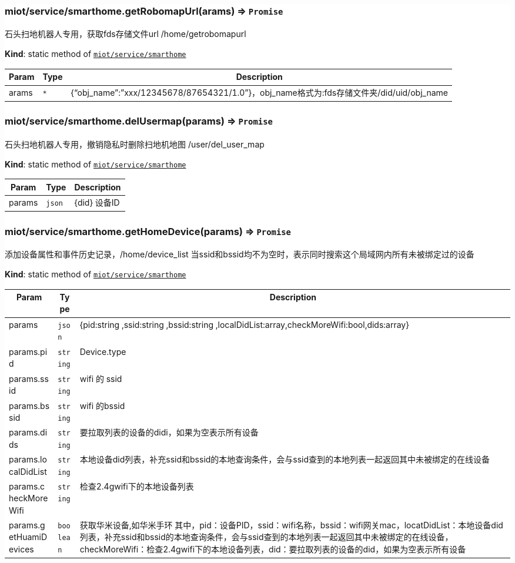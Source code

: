 <a name="module_miot/service/smarthome.getRobomapUrl"></a>

### miot/service/smarthome.getRobomapUrl(arams) ⇒ <code>Promise</code>
石头扫地机器人专用，获取fds存储文件url
 /home/getrobomapurl

**Kind**: static method of [<code>miot/service/smarthome</code>](#module_miot/service/smarthome)  

| Param | Type | Description |
| --- | --- | --- |
| arams | <code>\*</code> | {“obj_name”:”xxx/12345678/87654321/1.0”}，obj_name格式为:fds存储文件夹/did/uid/obj_name |

<a name="module_miot/service/smarthome.delUsermap"></a>

### miot/service/smarthome.delUsermap(params) ⇒ <code>Promise</code>
石头扫地机器人专用，撤销隐私时删除扫地机地图
 /user/del_user_map

**Kind**: static method of [<code>miot/service/smarthome</code>](#module_miot/service/smarthome)  

| Param | Type | Description |
| --- | --- | --- |
| params | <code>json</code> | {did} 设备ID |

<a name="module_miot/service/smarthome.getHomeDevice"></a>

### miot/service/smarthome.getHomeDevice(params) ⇒ <code>Promise</code>
添加设备属性和事件历史记录，/home/device_list
当ssid和bssid均不为空时，表示同时搜索这个局域网内所有未被绑定过的设备

**Kind**: static method of [<code>miot/service/smarthome</code>](#module_miot/service/smarthome)  

| Param | Type | Description |
| --- | --- | --- |
| params | <code>json</code> | {pid:string ,ssid:string ,bssid:string ,localDidList:array<string>,checkMoreWifi:bool,dids:array<string>} |
| params.pid | <code>string</code> | Device.type |
| params.ssid | <code>string</code> | wifi 的 ssid |
| params.bssid | <code>string</code> | wifi 的bssid |
| params.dids | <code>string</code> | 要拉取列表的设备的didi，如果为空表示所有设备 |
| params.localDidList | <code>string</code> | 本地设备did列表，补充ssid和bssid的本地查询条件，会与ssid查到的本地列表一起返回其中未被绑定的在线设备 |
| params.checkMoreWifi | <code>string</code> | 检查2.4gwifi下的本地设备列表 |
| params.getHuamiDevices | <code>boolean</code> | 获取华米设备,如华米手环 其中，pid：设备PID，ssid：wifi名称，bssid：wifi网关mac，locatDidList：本地设备did列表，补充ssid和bssid的本地查询条件，会与ssid查到的本地列表一起返回其中未被绑定的在线设备，checkMoreWifi：检查2.4gwifi下的本地设备列表，did：要拉取列表的设备的did，如果为空表示所有设备 |

<a name="module_miot/service/smarthome.getAppConfig"></a>
